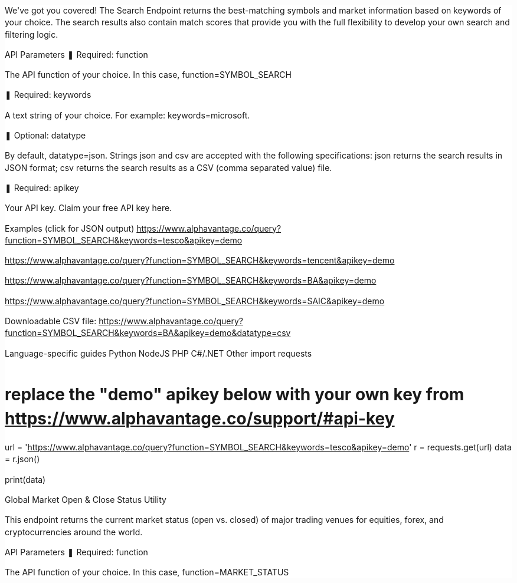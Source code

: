 
We've got you covered! The Search Endpoint returns the best-matching symbols and market information based on keywords of your choice. The search results also contain match scores that provide you with the full flexibility to develop your own search and filtering logic.


API Parameters
❚ Required: function

The API function of your choice. In this case, function=SYMBOL_SEARCH

❚ Required: keywords

A text string of your choice. For example: keywords=microsoft.

❚ Optional: datatype

By default, datatype=json. Strings json and csv are accepted with the following specifications: json returns the search results in JSON format; csv returns the search results as a CSV (comma separated value) file.

❚ Required: apikey

Your API key. Claim your free API key here.


Examples (click for JSON output)
https://www.alphavantage.co/query?function=SYMBOL_SEARCH&keywords=tesco&apikey=demo

https://www.alphavantage.co/query?function=SYMBOL_SEARCH&keywords=tencent&apikey=demo

https://www.alphavantage.co/query?function=SYMBOL_SEARCH&keywords=BA&apikey=demo

https://www.alphavantage.co/query?function=SYMBOL_SEARCH&keywords=SAIC&apikey=demo

Downloadable CSV file:
https://www.alphavantage.co/query?function=SYMBOL_SEARCH&keywords=BA&apikey=demo&datatype=csv


Language-specific guides
Python NodeJS PHP C#/.NET Other
import requests

# replace the "demo" apikey below with your own key from https://www.alphavantage.co/support/#api-key
url = 'https://www.alphavantage.co/query?function=SYMBOL_SEARCH&keywords=tesco&apikey=demo'
r = requests.get(url)
data = r.json()

print(data)

Global Market Open & Close Status Utility

This endpoint returns the current market status (open vs. closed) of major trading venues for equities, forex, and cryptocurrencies around the world.


API Parameters
❚ Required: function

The API function of your choice. In this case, function=MARKET_STATUS
